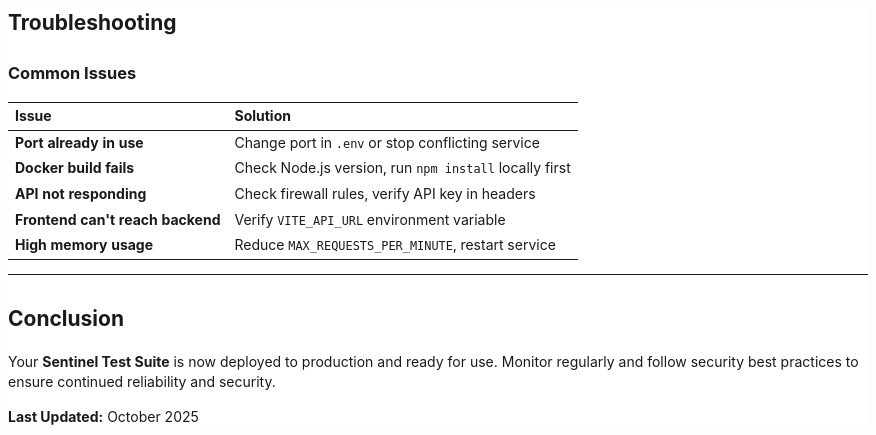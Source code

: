 
## Troubleshooting

### Common Issues

| Issue | Solution |
| :--- | :--- |
| **Port already in use** | Change port in `.env` or stop conflicting service |
| **Docker build fails** | Check Node.js version, run `npm install` locally first |
| **API not responding** | Check firewall rules, verify API key in headers |
| **Frontend can't reach backend** | Verify `VITE_API_URL` environment variable |
| **High memory usage** | Reduce `MAX_REQUESTS_PER_MINUTE`, restart service |

---

## Conclusion

Your **Sentinel Test Suite** is now deployed to production and ready for use. Monitor regularly and follow security best practices to ensure continued reliability and security.

**Last Updated:** October 2025
